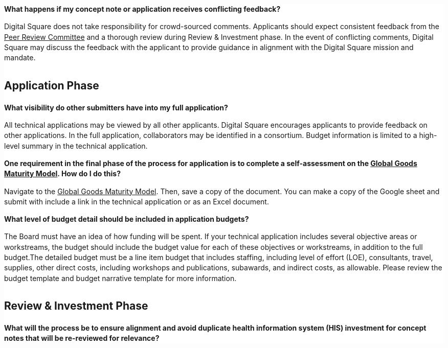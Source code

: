**What happens if my concept note or application receives conflicting
feedback?**

  
Digital Square does not take responsibility for crowd-sourced comments.
Applicants should expect consistent feedback from the
<a href="Peer_Review_Committee" class="wikilink"
title="Peer Review Committee">Peer Review Committee</a> and a thorough
review during Review & Investment phase. In the event of conflicting
comments, Digital Square may discuss the feedback with the applicant to
provide guidance in alignment with the Digital Square mission and
mandate.

## Application Phase

**What visibility do other submitters have into my full application?**

  
All technical applications may be viewed by all other applicants.
Digital Square encourages applicants to provide feedback on other
applications. In the full application, collaborators may be identified
in a consortium. Budget information is limited to a high-level summary
in the technical application.

**One requirement in the final phase of the process for application is
to complete a self-assessment on the [Global Goods Maturity
Model](https://docs.google.com/spreadsheets/d/16nZHBsb6Zjsh9T_7Fj7zvMXUspjh39CNSS76UT6WHJU/edit#gid=0).
How do I do this?**

  
Navigate to the [Global Goods Maturity
Model](https://docs.google.com/spreadsheets/d/16nZHBsb6Zjsh9T_7Fj7zvMXUspjh39CNSS76UT6WHJU/edit#gid=0).
Then, save a copy of the document. You can make a copy of the Google
sheet and submit with include a link in the technical application or as
an Excel document.

**What level of budget detail should be included in application
budgets?**

  
The Board must have an idea of how funding will be spent. If your
technical application includes several objective areas or workstreams,
the budget should include the budget value for each of these objectives
or workstreams, in addition to the full budget.The detailed budget must
be a line item budget that includes staffing, including level of effort
(LOE), consultants, travel, supplies, other direct costs, including
workshops and publications, subawards, and indirect costs, as allowable.
Please review the budget template and budget narrative template for more
information.

## Review & Investment Phase

**What will the process be to ensure alignment and avoid duplicate
health information system (HIS) investment for concept notes that will
be re-reviewed for relevance?**
